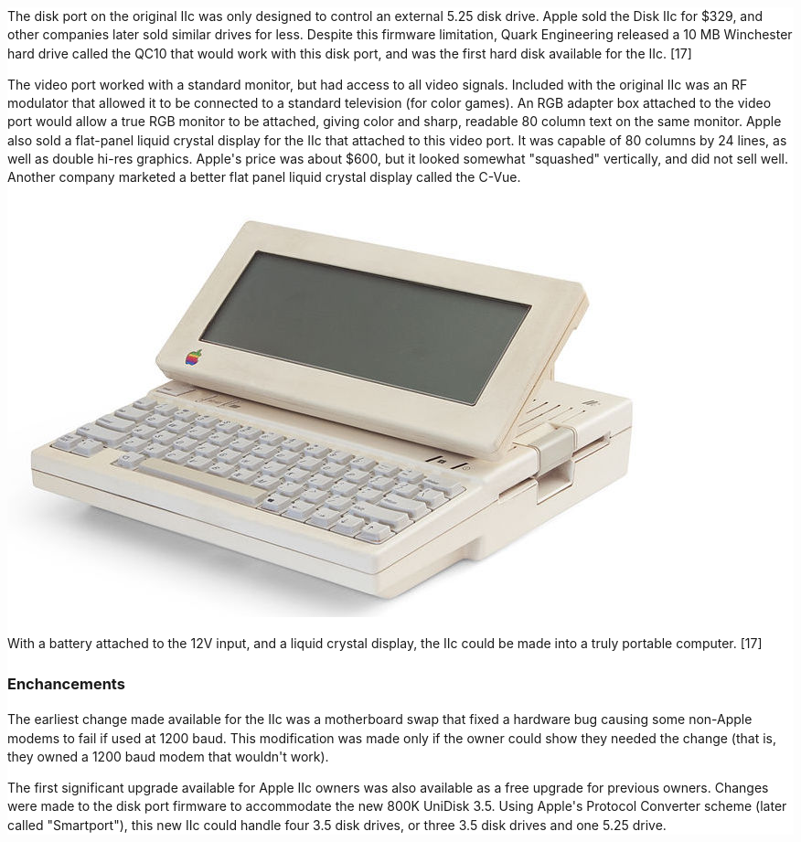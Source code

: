 The disk port on the original IIc was only designed to control an external 5.25 disk drive. Apple sold the Disk IIc for $329, and other companies later sold similar drives for less. Despite this firmware limitation, Quark Engineering released a 10 MB Winchester hard drive called the QC10 that would work with this disk port, and was the first hard disk available for the IIc. [17]

The video port worked with a standard monitor, but had access to all video signals. Included with the original IIc was an RF modulator that allowed it to be connected to a standard television (for color games). An RGB adapter box attached to the video port would allow a true RGB monitor to be attached, giving color and sharp, readable 80 column text on the same monitor. Apple also sold a flat-panel liquid crystal display for the IIc that attached to this video port. It was capable of 80 columns by 24 lines, as well as double hi-res graphics. Apple's price was about $600, but it looked somewhat "squashed" vertically, and did not sell well. Another company marketed a better flat panel liquid crystal display called the C-Vue.

![Apple IIc with LCD screeen \[18\]](images/apple-iic-lcd.jpg)

With a battery attached to the 12V input, and a liquid crystal display, the IIc could be made into a truly portable computer. [17]

### Enchancements

The earliest change made available for the IIc was a motherboard swap that fixed a hardware bug causing some non-Apple modems to fail if used at 1200 baud. This modification was made only if the owner could show they needed the change (that is, they owned a 1200 baud modem that wouldn't work).

The first significant upgrade available for Apple IIc owners was also available as a free upgrade for previous owners. Changes were made to the disk port firmware to accommodate the new 800K UniDisk 3.5. Using Apple's Protocol Converter scheme (later called "Smartport"), this new IIc could handle four 3.5 disk drives, or three 3.5 disk drives and one 5.25 drive.
